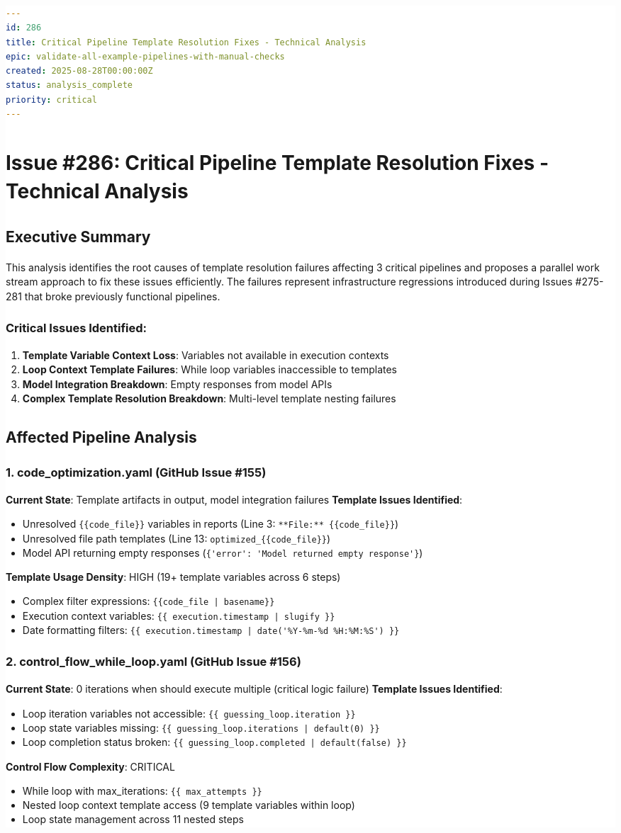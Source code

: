 ```yaml
---
id: 286
title: Critical Pipeline Template Resolution Fixes - Technical Analysis
epic: validate-all-example-pipelines-with-manual-checks
created: 2025-08-28T00:00:00Z
status: analysis_complete
priority: critical
---
```


# Issue #286: Critical Pipeline Template Resolution Fixes - Technical Analysis

## Executive Summary

This analysis identifies the root causes of template resolution failures affecting 3 critical pipelines and proposes a parallel work stream approach to fix these issues efficiently. The failures represent infrastructure regressions introduced during Issues #275-281 that broke previously functional pipelines.

### Critical Issues Identified:
1. **Template Variable Context Loss**: Variables not available in execution contexts
2. **Loop Context Template Failures**: While loop variables inaccessible to templates  
3. **Model Integration Breakdown**: Empty responses from model APIs
4. **Complex Template Resolution Breakdown**: Multi-level template nesting failures

## Affected Pipeline Analysis

### 1. code_optimization.yaml (GitHub Issue #155)
**Current State**: Template artifacts in output, model integration failures
**Template Issues Identified**:
- Unresolved `{{code_file}}` variables in reports (Line 3: `**File:** {{code_file}}`)
- Unresolved file path templates (Line 13: `optimized_{{code_file}}`)
- Model API returning empty responses (`{'error': 'Model returned empty response'}`)

**Template Usage Density**: HIGH (19+ template variables across 6 steps)
- Complex filter expressions: `{{code_file | basename}}`
- Execution context variables: `{{ execution.timestamp | slugify }}`
- Date formatting filters: `{{ execution.timestamp | date('%Y-%m-%d %H:%M:%S') }}`

### 2. control_flow_while_loop.yaml (GitHub Issue #156) 
**Current State**: 0 iterations when should execute multiple (critical logic failure)
**Template Issues Identified**:
- Loop iteration variables not accessible: `{{ guessing_loop.iteration }}`
- Loop state variables missing: `{{ guessing_loop.iterations | default(0) }}`
- Loop completion status broken: `{{ guessing_loop.completed | default(false) }}`

**Control Flow Complexity**: CRITICAL
- While loop with max_iterations: `{{ max_attempts }}`
- Nested loop context template access (9 template variables within loop)
- Loop state management across 11 nested steps
